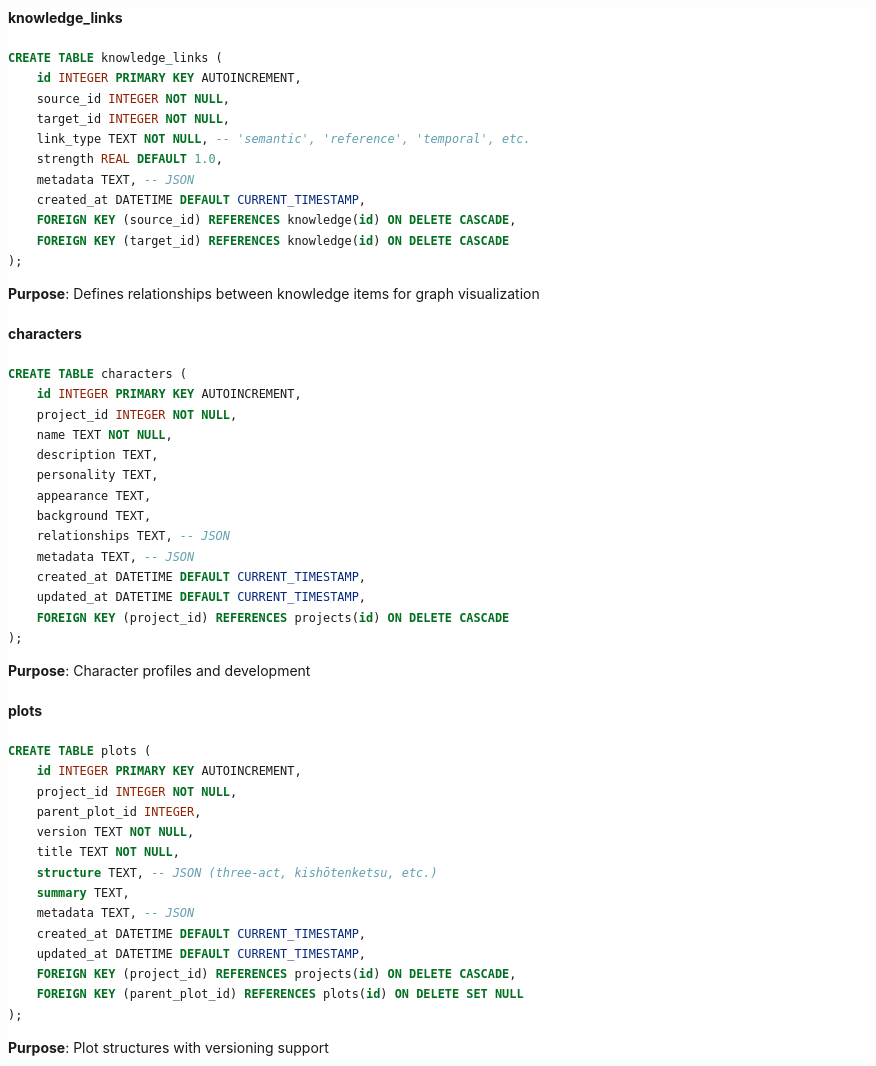 #### knowledge_links
```sql
CREATE TABLE knowledge_links (
    id INTEGER PRIMARY KEY AUTOINCREMENT,
    source_id INTEGER NOT NULL,
    target_id INTEGER NOT NULL,
    link_type TEXT NOT NULL, -- 'semantic', 'reference', 'temporal', etc.
    strength REAL DEFAULT 1.0,
    metadata TEXT, -- JSON
    created_at DATETIME DEFAULT CURRENT_TIMESTAMP,
    FOREIGN KEY (source_id) REFERENCES knowledge(id) ON DELETE CASCADE,
    FOREIGN KEY (target_id) REFERENCES knowledge(id) ON DELETE CASCADE
);
```
**Purpose**: Defines relationships between knowledge items for graph visualization

#### characters
```sql
CREATE TABLE characters (
    id INTEGER PRIMARY KEY AUTOINCREMENT,
    project_id INTEGER NOT NULL,
    name TEXT NOT NULL,
    description TEXT,
    personality TEXT,
    appearance TEXT,
    background TEXT,
    relationships TEXT, -- JSON
    metadata TEXT, -- JSON
    created_at DATETIME DEFAULT CURRENT_TIMESTAMP,
    updated_at DATETIME DEFAULT CURRENT_TIMESTAMP,
    FOREIGN KEY (project_id) REFERENCES projects(id) ON DELETE CASCADE
);
```
**Purpose**: Character profiles and development

#### plots
```sql
CREATE TABLE plots (
    id INTEGER PRIMARY KEY AUTOINCREMENT,
    project_id INTEGER NOT NULL,
    parent_plot_id INTEGER,
    version TEXT NOT NULL,
    title TEXT NOT NULL,
    structure TEXT, -- JSON (three-act, kishōtenketsu, etc.)
    summary TEXT,
    metadata TEXT, -- JSON
    created_at DATETIME DEFAULT CURRENT_TIMESTAMP,
    updated_at DATETIME DEFAULT CURRENT_TIMESTAMP,
    FOREIGN KEY (project_id) REFERENCES projects(id) ON DELETE CASCADE,
    FOREIGN KEY (parent_plot_id) REFERENCES plots(id) ON DELETE SET NULL
);
```
**Purpose**: Plot structures with versioning support
